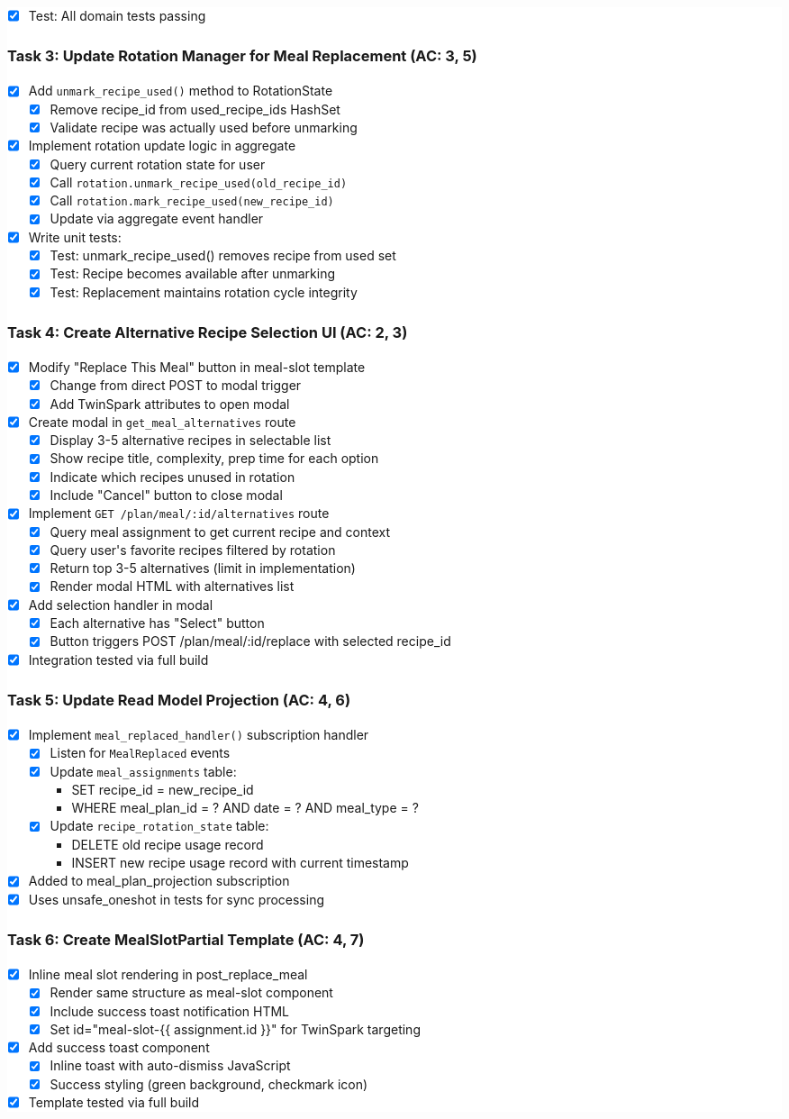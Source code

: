   - [x] Test: All domain tests passing

### Task 3: Update Rotation Manager for Meal Replacement (AC: 3, 5)
- [x] Add `unmark_recipe_used()` method to RotationState
  - [x] Remove recipe_id from used_recipe_ids HashSet
  - [x] Validate recipe was actually used before unmarking
- [x] Implement rotation update logic in aggregate
  - [x] Query current rotation state for user
  - [x] Call `rotation.unmark_recipe_used(old_recipe_id)`
  - [x] Call `rotation.mark_recipe_used(new_recipe_id)`
  - [x] Update via aggregate event handler
- [x] Write unit tests:
  - [x] Test: unmark_recipe_used() removes recipe from used set
  - [x] Test: Recipe becomes available after unmarking
  - [x] Test: Replacement maintains rotation cycle integrity

### Task 4: Create Alternative Recipe Selection UI (AC: 2, 3)
- [x] Modify "Replace This Meal" button in meal-slot template
  - [x] Change from direct POST to modal trigger
  - [x] Add TwinSpark attributes to open modal
- [x] Create modal in `get_meal_alternatives` route
  - [x] Display 3-5 alternative recipes in selectable list
  - [x] Show recipe title, complexity, prep time for each option
  - [x] Indicate which recipes unused in rotation
  - [x] Include "Cancel" button to close modal
- [x] Implement `GET /plan/meal/:id/alternatives` route
  - [x] Query meal assignment to get current recipe and context
  - [x] Query user's favorite recipes filtered by rotation
  - [x] Return top 3-5 alternatives (limit in implementation)
  - [x] Render modal HTML with alternatives list
- [x] Add selection handler in modal
  - [x] Each alternative has "Select" button
  - [x] Button triggers POST /plan/meal/:id/replace with selected recipe_id
- [x] Integration tested via full build

### Task 5: Update Read Model Projection (AC: 4, 6)
- [x] Implement `meal_replaced_handler()` subscription handler
  - [x] Listen for `MealReplaced` events
  - [x] Update `meal_assignments` table:
    - SET recipe_id = new_recipe_id
    - WHERE meal_plan_id = ? AND date = ? AND meal_type = ?
  - [x] Update `recipe_rotation_state` table:
    - DELETE old recipe usage record
    - INSERT new recipe usage record with current timestamp
- [x] Added to meal_plan_projection subscription
- [x] Uses unsafe_oneshot in tests for sync processing

### Task 6: Create MealSlotPartial Template (AC: 4, 7)
- [x] Inline meal slot rendering in post_replace_meal
  - [x] Render same structure as meal-slot component
  - [x] Include success toast notification HTML
  - [x] Set id="meal-slot-{{ assignment.id }}" for TwinSpark targeting
- [x] Add success toast component
  - [x] Inline toast with auto-dismiss JavaScript
  - [x] Success styling (green background, checkmark icon)
- [x] Template tested via full build
